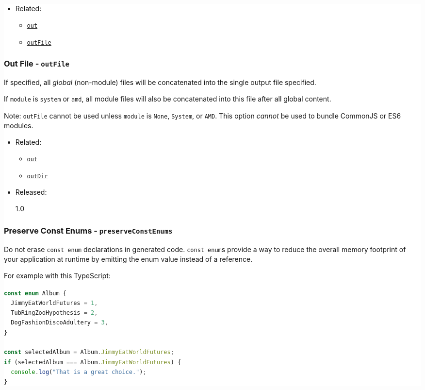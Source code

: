 </div>

-   Related:
    -   [`out`](#out)

    -   [`outFile`](#outFile)

</div>


 
### Out File - `outFile` 

<div>

<div>

If specified, all *global* (non-module) files will be concatenated into
the single output file specified.

If `module` is `system` or `amd`, all module files will also be
concatenated into this file after all global content.

Note: `outFile` cannot be used unless `module` is `None`, `System`, or
`AMD`. This option *cannot* be used to bundle CommonJS or ES6 modules.

</div>

-   Related:
    -   [`out`](#out)

    -   [`outDir`](#outDir)

-   Released:

    [1.0](https://www.typescriptlang.org/docs/handbook/release-notes/typescript-1-0.html)

</div>


 
### Preserve Const Enums - `preserveConstEnums` 

<div>

<div>

Do not erase `const enum` declarations in generated code. `const enum`s
provide a way to reduce the overall memory footprint of your application
at runtime by emitting the enum value instead of a reference.

For example with this TypeScript:

```ts
const enum Album {
  JimmyEatWorldFutures = 1,
  TubRingZooHypothesis = 2,
  DogFashionDiscoAdultery = 3,
}
 
const selectedAlbum = Album.JimmyEatWorldFutures;
if (selectedAlbum === Album.JimmyEatWorldFutures) {
  console.log("That is a great choice.");
}
```
